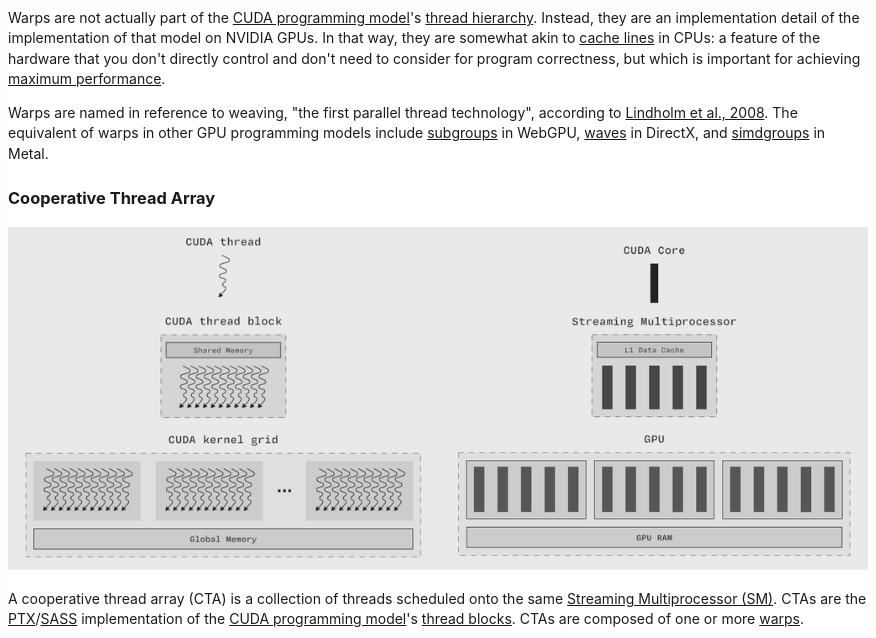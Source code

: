 Warps are not actually part of the
[CUDA programming model](#cuda-programming-model)'s
[thread hierarchy](#thread-hierarchy). Instead,
they are an implementation detail of the implementation of that model on NVIDIA
GPUs. In that way, they are somewhat akin to
[cache lines](https://www.nic.uoregon.edu/~khuck/ts/acumem-report/manual_html/ch03s02.html)
in CPUs: a feature of the hardware that you don't directly control and don't
need to consider for program correctness, but which is important for achieving
[maximum performance](#perf).

Warps are named in reference to weaving, "the first parallel thread technology",
according to
[Lindholm et al., 2008](https://www.cs.cmu.edu/afs/cs/academic/class/15869-f11/www/readings/lindholm08_tesla.pdf).
The equivalent of warps in other GPU programming models include
[subgroups](https://github.com/gpuweb/gpuweb/pull/4368) in WebGPU,
[waves](https://microsoft.github.io/DirectX-Specs/d3d/HLSL_SM_6_6_WaveSize.html)
in DirectX, and
[simdgroups](https://developer.apple.com/documentation/metal/compute_passes/creating_threads_and_threadgroups#2928931)
in Metal.

### Cooperative Thread Array

![Cooperative thread arrays correspond to the [thread block](#thread-block) level of the thread block hierarchy in the [CUDA programming model](#cuda-programming-model). Modified from diagrams in NVIDIA's [CUDA Refresher: The CUDA Programming Model](https://developer.nvidia.com/blog/cuda-refresher-cuda-programming-model/) and the NVIDIA [CUDA C++ Programming Guide](https://docs.nvidia.com/cuda/cuda-c-programming-guide/index.html#programming-model).](dist/diagrams/light-cuda-programming-model.png)

A cooperative thread array (CTA) is a collection of threads scheduled onto the
same
[Streaming Multiprocessor (SM)](#streaming-multiprocessor).
CTAs are the
[PTX](#parallel-thread-execution)/[SASS](#streaming-assembler)
implementation of the
[CUDA programming model](#cuda-programming-model)'s
[thread blocks](#thread-block). CTAs are composed
of one or more [warps](#warp).
